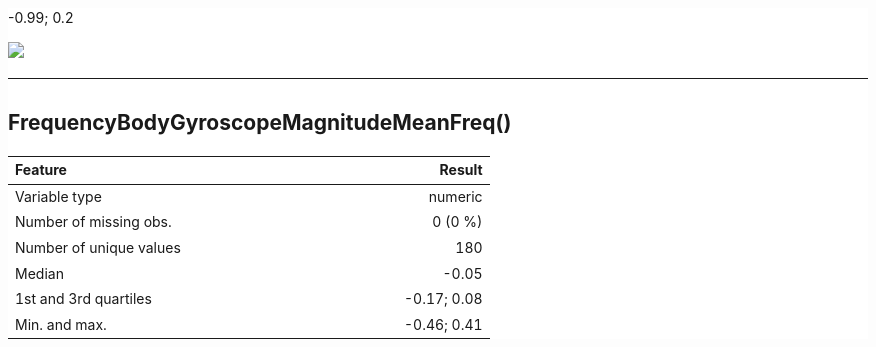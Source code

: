 <td style="text-align: right;">-0.99; 0.2</td>
</tr>
</tbody>
</table>

![](CodeBook_files/figure-markdown_strict/Var-45-FrequencyBodyGyroscopeMagnitudeMean()-1.png)

------------------------------------------------------------------------

## FrequencyBodyGyroscopeMagnitudeMeanFreq()

<table style="width:56%;">
<colgroup>
<col style="width: 36%" />
<col style="width: 19%" />
</colgroup>
<thead>
<tr class="header">
<th style="text-align: left;">Feature</th>
<th style="text-align: right;">Result</th>
</tr>
</thead>
<tbody>
<tr class="odd">
<td style="text-align: left;">Variable type</td>
<td style="text-align: right;">numeric</td>
</tr>
<tr class="even">
<td style="text-align: left;">Number of missing obs.</td>
<td style="text-align: right;">0 (0 %)</td>
</tr>
<tr class="odd">
<td style="text-align: left;">Number of unique values</td>
<td style="text-align: right;">180</td>
</tr>
<tr class="even">
<td style="text-align: left;">Median</td>
<td style="text-align: right;">-0.05</td>
</tr>
<tr class="odd">
<td style="text-align: left;">1st and 3rd quartiles</td>
<td style="text-align: right;">-0.17; 0.08</td>
</tr>
<tr class="even">
<td style="text-align: left;">Min. and max.</td>
<td style="text-align: right;">-0.46; 0.41</td>
</tr>
</tbody>
</table>


